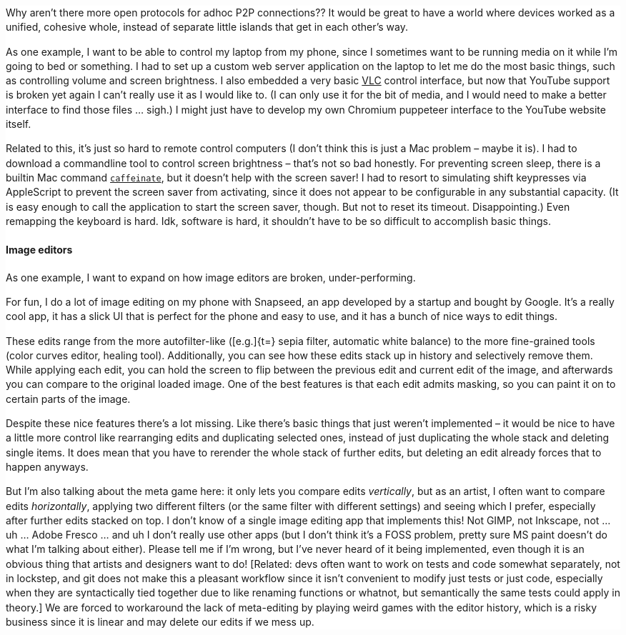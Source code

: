 Why arenʼt there more open protocols for adhoc P2P connections??
It would be great to have a world where devices worked as a unified, cohesive whole, instead of separate little islands that get in each otherʼs way.

As one example, I want to be able to control my laptop from my phone, since I sometimes want to be running media on it while Iʼm going to bed or something.
I had to set up a custom web server application on the laptop to let me do the most basic things, such as controlling volume and screen brightness.
I also embedded a very basic [VLC](https://www.videolan.org/) control interface, but now that YouTube support is broken yet again I canʼt really use it as I would like to.
(I can only use it for the bit of media, and I would need to make a better interface to find those files&nbsp;… sigh.)
I might just have to develop my own Chromium puppeteer interface to the YouTube website itself.

Related to this, itʼs just so hard to remote control computers (I donʼt think this is just a Mac problem – maybe it is).
I had to download a commandline tool to control screen brightness – thatʼs not so bad honestly.
For preventing screen sleep, there is a builtin Mac command [`caffeinate`](https://ss64.com/osx/caffeinate.html), but it doesnʼt help with the screen saver!
I had to resort to simulating shift keypresses via AppleScript to prevent the screen saver from activating, since it does not appear to be configurable in any substantial capacity.
(It is easy enough to call the application to start the screen saver, though. But not to reset its timeout. Disappointing.)
Even remapping the keyboard is hard.
Idk, software is hard, it shouldnʼt have to be so difficult to accomplish basic things.

#### Image editors

As one example, I want to expand on how image editors are broken, under-performing.

For fun, I do a lot of image editing on my phone with Snapseed, an app developed by a startup and bought by Google.
Itʼs a really cool app, it has a slick UI that is perfect for the phone and easy to use, and it has a bunch of nice ways to edit things.

These edits range from the more autofilter-like ([e.g.]{t=} sepia filter, automatic white balance) to the more fine-grained tools (color curves editor, healing tool).
Additionally, you can see how these edits stack up in history and selectively remove them.
While applying each edit, you can hold the screen to flip between the previous edit and current edit of the image, and afterwards you can compare to the original loaded image.
One of the best features is that each edit admits masking, so you can paint it on to certain parts of the image.

Despite these nice features thereʼs a lot missing.
Like thereʼs basic things that just werenʼt implemented – it would be nice to have a little more control like rearranging edits and duplicating selected ones, instead of just duplicating the whole stack and deleting single items.
It does mean that you have to rerender the whole stack of further edits, but deleting an edit already forces that to happen anyways.

But Iʼm also talking about the meta game here: it only lets you compare edits _vertically_, but as an artist, I often want to compare edits _horizontally_, applying two different filters (or the same filter with different settings) and seeing which I prefer, especially after further edits stacked on top.
I donʼt know of a single image editing app that implements this!
Not GIMP, not Inkscape, not&nbsp;… uh&nbsp;… Adobe Fresco&nbsp;… and uh I donʼt really use other apps (but I donʼt think itʼs a FOSS problem, pretty sure MS paint doesnʼt do what Iʼm talking about either).
Please tell me if Iʼm wrong, but Iʼve never heard of it being implemented, even though it is an obvious thing that artists and designers want to do!
[Related: devs often want to work on tests and code somewhat separately, not in lockstep, and git does not make this a pleasant workflow since it isnʼt convenient to modify just tests or just code, especially when they are syntactically tied together due to like renaming functions or whatnot, but semantically the same tests could apply in theory.]
We are forced to workaround the lack of meta-editing by playing weird games with the editor history, which is a risky business since it is linear and may delete our edits if we mess up.
